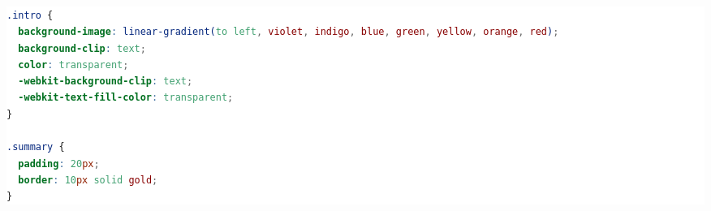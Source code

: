 ```css
.intro {
  background-image: linear-gradient(to left, violet, indigo, blue, green, yellow, orange, red);
  background-clip: text;
  color: transparent;
  -webkit-background-clip: text;
  -webkit-text-fill-color: transparent;
}

.summary {
  padding: 20px;
  border: 10px solid gold;
}
```

</Sandpack>

</Solution>

</Challenges>
